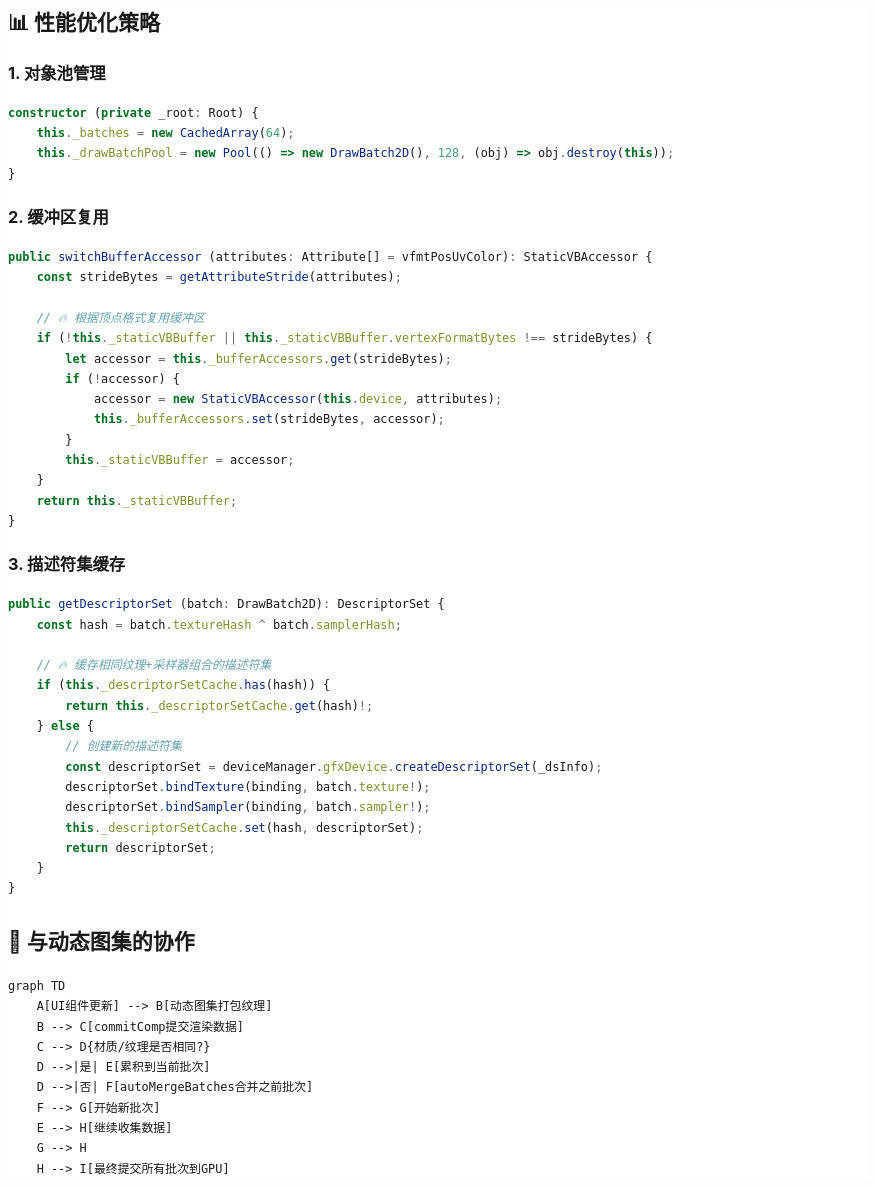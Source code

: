 ## 📊 性能优化策略

### 1. 对象池管理
```161:165:cocos-engine/cocos/2d/renderer/batcher-2d.ts
constructor (private _root: Root) {
    this._batches = new CachedArray(64);
    this._drawBatchPool = new Pool(() => new DrawBatch2D(), 128, (obj) => obj.destroy(this));
}
```

### 2. 缓冲区复用
```384:399:cocos-engine/cocos/2d/renderer/batcher-2d.ts
public switchBufferAccessor (attributes: Attribute[] = vfmtPosUvColor): StaticVBAccessor {
    const strideBytes = getAttributeStride(attributes);
    
    // 🔥 根据顶点格式复用缓冲区
    if (!this._staticVBBuffer || this._staticVBBuffer.vertexFormatBytes !== strideBytes) {
        let accessor = this._bufferAccessors.get(strideBytes);
        if (!accessor) {
            accessor = new StaticVBAccessor(this.device, attributes);
            this._bufferAccessors.set(strideBytes, accessor);
        }
        this._staticVBBuffer = accessor;
    }
    return this._staticVBBuffer;
}
```

### 3. 描述符集缓存
```1202:1235:cocos-engine/cocos/2d/renderer/batcher-2d.ts
public getDescriptorSet (batch: DrawBatch2D): DescriptorSet {
    const hash = batch.textureHash ^ batch.samplerHash;
    
    // 🔥 缓存相同纹理+采样器组合的描述符集
    if (this._descriptorSetCache.has(hash)) {
        return this._descriptorSetCache.get(hash)!;
    } else {
        // 创建新的描述符集
        const descriptorSet = deviceManager.gfxDevice.createDescriptorSet(_dsInfo);
        descriptorSet.bindTexture(binding, batch.texture!);
        descriptorSet.bindSampler(binding, batch.sampler!);
        this._descriptorSetCache.set(hash, descriptorSet);
        return descriptorSet;
    }
}
```

## 🔗 与动态图集的协作

```mermaid
graph TD
    A[UI组件更新] --> B[动态图集打包纹理]
    B --> C[commitComp提交渲染数据]
    C --> D{材质/纹理是否相同?}
    D -->|是| E[累积到当前批次]
    D -->|否| F[autoMergeBatches合并之前批次]
    F --> G[开始新批次]
    E --> H[继续收集数据]
    G --> H
    H --> I[最终提交所有批次到GPU]
```
